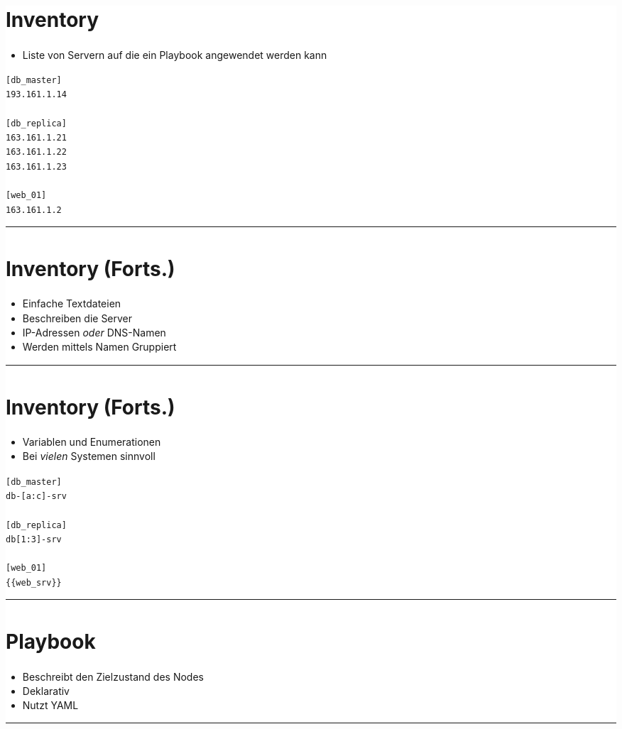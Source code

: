 
# Inventory 

* Liste von Servern auf die ein Playbook angewendet werden kann

```shell
[db_master]
193.161.1.14

[db_replica]
163.161.1.21
163.161.1.22
163.161.1.23

[web_01]
163.161.1.2
```
---

# Inventory (Forts.)

* Einfache Textdateien
* Beschreiben die Server 
* IP-Adressen *oder* DNS-Namen
* Werden mittels Namen Gruppiert 

---

# Inventory (Forts.)

* Variablen und Enumerationen
* Bei *vielen* Systemen sinnvoll

```shell
[db_master]
db-[a:c]-srv

[db_replica]
db[1:3]-srv

[web_01]
{{web_srv}}
```

---

# Playbook 
* Beschreibt den Zielzustand des Nodes 
* Deklarativ 
* Nutzt YAML

---